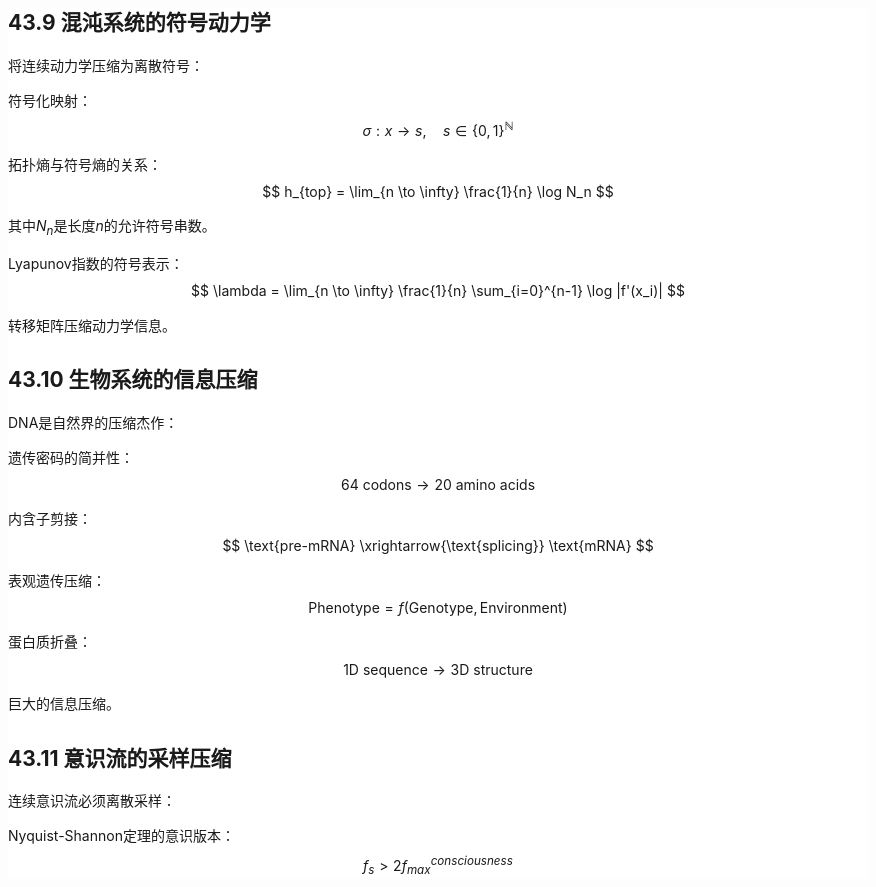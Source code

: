 ## 43.9 混沌系统的符号动力学

将连续动力学压缩为离散符号：

符号化映射：
$$
\sigma: x \rightarrow s, \quad s \in \{0,1\}^{\mathbb{N}}
$$

拓扑熵与符号熵的关系：
$$
h_{top} = \lim_{n \to \infty} \frac{1}{n} \log N_n
$$

其中$N_n$是长度$n$的允许符号串数。

Lyapunov指数的符号表示：
$$
\lambda = \lim_{n \to \infty} \frac{1}{n} \sum_{i=0}^{n-1} \log |f'(x_i)|
$$

转移矩阵压缩动力学信息。

## 43.10 生物系统的信息压缩

DNA是自然界的压缩杰作：

遗传密码的简并性：
$$
64 \text{ codons} \rightarrow 20 \text{ amino acids}
$$

内含子剪接：
$$
\text{pre-mRNA} \xrightarrow{\text{splicing}} \text{mRNA}
$$

表观遗传压缩：
$$
\text{Phenotype} = f(\text{Genotype}, \text{Environment})
$$

蛋白质折叠：
$$
\text{1D sequence} \rightarrow \text{3D structure}
$$

巨大的信息压缩。

## 43.11 意识流的采样压缩

连续意识流必须离散采样：

Nyquist-Shannon定理的意识版本：
$$
f_s > 2 f_{max}^{consciousness}
$$
